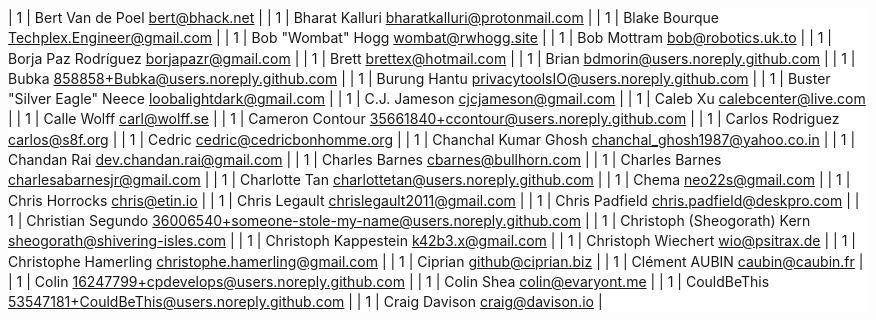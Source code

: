 | 1 | Bert Van de Poel [bert@bhack.net](mailto:bert@bhack.net) |
| 1 | Bharat Kalluri [bharatkalluri@protonmail.com](mailto:bharatkalluri@protonmail.com) |
| 1 | Blake Bourque [Techplex.Engineer@gmail.com](mailto:Techplex.Engineer@gmail.com) |
| 1 | Bob "Wombat" Hogg [wombat@rwhogg.site](mailto:wombat@rwhogg.site) |
| 1 | Bob Mottram [bob@robotics.uk.to](mailto:bob@robotics.uk.to) |
| 1 | Borja Paz Rodríguez [borjapazr@gmail.com](mailto:borjapazr@gmail.com) |
| 1 | Brett [brettex@hotmail.com](mailto:brettex@hotmail.com) |
| 1 | Brian [bdmorin@users.noreply.github.com](mailto:bdmorin@users.noreply.github.com) |
| 1 | Bubka [858858+Bubka@users.noreply.github.com](mailto:858858+Bubka@users.noreply.github.com) |
| 1 | Burung Hantu [privacytoolsIO@users.noreply.github.com](mailto:privacytoolsIO@users.noreply.github.com) |
| 1 | Buster "Silver Eagle" Neece [loobalightdark@gmail.com](mailto:loobalightdark@gmail.com) |
| 1 | C.J. Jameson [cjcjameson@gmail.com](mailto:cjcjameson@gmail.com) |
| 1 | Caleb Xu [calebcenter@live.com](mailto:calebcenter@live.com) |
| 1 | Calle Wolff [carl@wolff.se](mailto:carl@wolff.se) |
| 1 | Cameron Contour [35661840+ccontour@users.noreply.github.com](mailto:35661840+ccontour@users.noreply.github.com) |
| 1 | Carlos Rodriguez [carlos@s8f.org](mailto:carlos@s8f.org) |
| 1 | Cedric [cedric@cedricbonhomme.org](mailto:cedric@cedricbonhomme.org) |
| 1 | Chanchal Kumar Ghosh [chanchal\_ghosh1987@yahoo.co.in](mailto:chanchal_ghosh1987@yahoo.co.in) |
| 1 | Chandan Rai [dev.chandan.rai@gmail.com](mailto:dev.chandan.rai@gmail.com) |
| 1 | Charles Barnes [cbarnes@bullhorn.com](mailto:cbarnes@bullhorn.com) |
| 1 | Charles Barnes [charlesabarnesjr@gmail.com](mailto:charlesabarnesjr@gmail.com) |
| 1 | Charlotte Tan [charlottetan@users.noreply.github.com](mailto:charlottetan@users.noreply.github.com) |
| 1 | Chema [neo22s@gmail.com](mailto:neo22s@gmail.com) |
| 1 | Chris Horrocks [chris@etin.io](mailto:chris@etin.io) |
| 1 | Chris Legault [chrislegault2011@gmail.com](mailto:chrislegault2011@gmail.com) |
| 1 | Chris Padfield [chris.padfield@deskpro.com](mailto:chris.padfield@deskpro.com) |
| 1 | Christian Segundo [36006540+someone-stole-my-name@users.noreply.github.com](mailto:36006540+someone-stole-my-name@users.noreply.github.com) |
| 1 | Christoph (Sheogorath) Kern [sheogorath@shivering-isles.com](mailto:sheogorath@shivering-isles.com) |
| 1 | Christoph Kappestein [k42b3.x@gmail.com](mailto:k42b3.x@gmail.com) |
| 1 | Christoph Wiechert [wio@psitrax.de](mailto:wio@psitrax.de) |
| 1 | Christophe Hamerling [christophe.hamerling@gmail.com](mailto:christophe.hamerling@gmail.com) |
| 1 | Ciprian [github@ciprian.biz](mailto:github@ciprian.biz) |
| 1 | Clément AUBIN [caubin@caubin.fr](mailto:caubin@caubin.fr) |
| 1 | Colin [16247799+cpdevelops@users.noreply.github.com](mailto:16247799+cpdevelops@users.noreply.github.com) |
| 1 | Colin Shea [colin@evaryont.me](mailto:colin@evaryont.me) |
| 1 | CouldBeThis [53547181+CouldBeThis@users.noreply.github.com](mailto:53547181+CouldBeThis@users.noreply.github.com) |
| 1 | Craig Davison [craig@davison.io](mailto:craig@davison.io) |